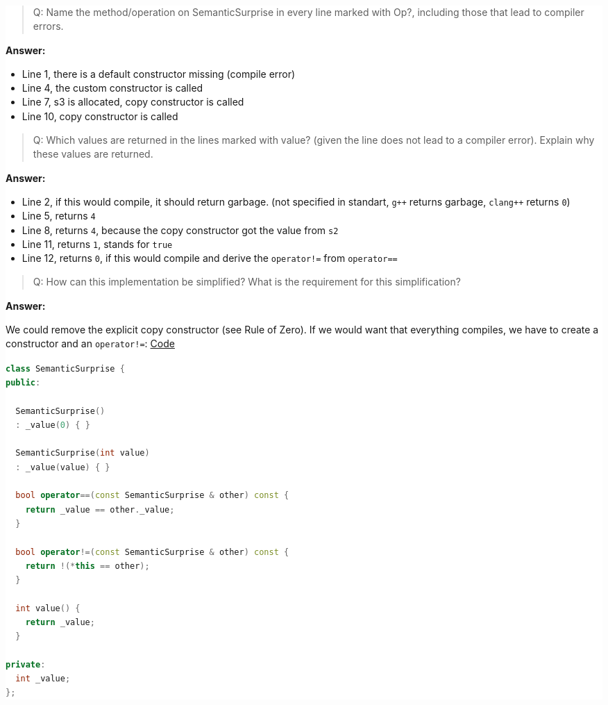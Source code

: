 > Q: Name the method/operation on SemanticSurprise in every line marked with Op?, including those that lead to compiler errors.

**Answer:** 
* Line 1, there is a default constructor missing (compile error)
* Line 4, the custom constructor is called
* Line 7, s3 is allocated, copy constructor is called
* Line 10, copy constructor is called

> Q: Which values are returned in the lines marked with value? (given the line does not lead to a compiler error). Explain why these values are returned.

**Answer:**
* Line 2, if this would compile, it should return garbage. (not specified in standart, `g++` returns garbage, `clang++` returns `0`)
* Line 5, returns `4`
* Line 8, returns `4`, because the copy constructor got the value from `s2`
* Line 11, returns `1`, stands for `true`
* Line 12, returns `0`, if this would compile and derive the `operator!=` from `operator==`

> Q: How can this implementation be simplified? What is the requirement for this simplification?

**Answer:**

We could remove the explicit copy constructor (see Rule of Zero).
If we would want that everything compiles, we have to create a constructor and an `operator!=`:  [Code](1-2/1-2.cc)

```c++
class SemanticSurprise {
public:

  SemanticSurprise()
  : _value(0) { }

  SemanticSurprise(int value)
  : _value(value) { }

  bool operator==(const SemanticSurprise & other) const {
    return _value == other._value;
  }

  bool operator!=(const SemanticSurprise & other) const {
    return !(*this == other);
  }

  int value() {
    return _value;
  }

private:
  int _value;
};
```

